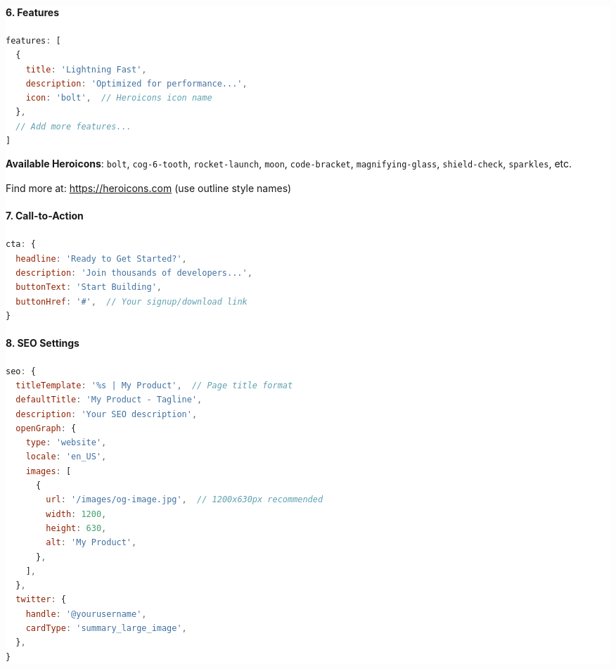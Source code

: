 #### 6. Features

```javascript
features: [
  {
    title: 'Lightning Fast',
    description: 'Optimized for performance...',
    icon: 'bolt',  // Heroicons icon name
  },
  // Add more features...
]
```

**Available Heroicons**: `bolt`, `cog-6-tooth`, `rocket-launch`, `moon`, `code-bracket`, `magnifying-glass`, `shield-check`, `sparkles`, etc.

Find more at: https://heroicons.com (use outline style names)

#### 7. Call-to-Action

```javascript
cta: {
  headline: 'Ready to Get Started?',
  description: 'Join thousands of developers...',
  buttonText: 'Start Building',
  buttonHref: '#',  // Your signup/download link
}
```

#### 8. SEO Settings

```javascript
seo: {
  titleTemplate: '%s | My Product',  // Page title format
  defaultTitle: 'My Product - Tagline',
  description: 'Your SEO description',
  openGraph: {
    type: 'website',
    locale: 'en_US',
    images: [
      {
        url: '/images/og-image.jpg',  // 1200x630px recommended
        width: 1200,
        height: 630,
        alt: 'My Product',
      },
    ],
  },
  twitter: {
    handle: '@yourusername',
    cardType: 'summary_large_image',
  },
}
```
